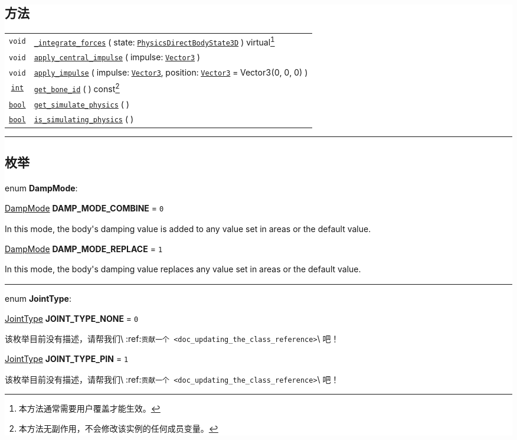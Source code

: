 ## 方法

|||
|:-:|:--|
| `void`                  | [`_integrate_forces`](class_physicalbone3dmd#class_physicalbone3d_private_method__integrate_forces) ( state: [`PhysicsDirectBodyState3D`](class_physicsdirectbodystate3d.md) ) virtual[^virtual] |
| `void`                  | [`apply_central_impulse`](class_physicalbone3dmd#class_physicalbone3d_method_apply_central_impulse) ( impulse: [`Vector3`](class_vector3.md) )                                                   |
| `void`                  | [`apply_impulse`](class_physicalbone3dmd#class_physicalbone3d_method_apply_impulse) ( impulse: [`Vector3`](class_vector3.md), position: [`Vector3`](class_vector3.md) = Vector3(0, 0, 0) )       |
| [`int`](class_int.md)   | [`get_bone_id`](class_physicalbone3dmd#class_physicalbone3d_method_get_bone_id) ( ) const[^const]                                                                                                |
| [`bool`](class_bool.md) | [`get_simulate_physics`](class_physicalbone3dmd#class_physicalbone3d_method_get_simulate_physics) ( )                                                                                            |
| [`bool`](class_bool.md) | [`is_simulating_physics`](class_physicalbone3dmd#class_physicalbone3d_method_is_simulating_physics) ( )                                                                                          |



---

## 枚举

<div id="_class_enum_physicalbone3d_dampmode"></div>

enum **DampMode**: <div id="enum_physicalbone3d_dampmode"></div>

<div id="_class_physicalbone3d_constant_damp_mode_combine"></div>

[DampMode](#enum_physicalbone3d_dampmode) **DAMP_MODE_COMBINE** = ``0``

In this mode, the body's damping value is added to any value set in areas or the default value.

<div id="_class_physicalbone3d_constant_damp_mode_replace"></div>

[DampMode](#enum_physicalbone3d_dampmode) **DAMP_MODE_REPLACE** = ``1``

In this mode, the body's damping value replaces any value set in areas or the default value.



---

<div id="_class_enum_physicalbone3d_jointtype"></div>

enum **JointType**: <div id="enum_physicalbone3d_jointtype"></div>

<div id="_class_physicalbone3d_constant_joint_type_none"></div>

[JointType](#enum_physicalbone3d_jointtype) **JOINT_TYPE_NONE** = ``0``

该枚举目前没有描述，请帮我们\ :ref:`贡献一个 <doc_updating_the_class_reference>`\ 吧！



<div id="_class_physicalbone3d_constant_joint_type_pin"></div>

[JointType](#enum_physicalbone3d_jointtype) **JOINT_TYPE_PIN** = ``1``

该枚举目前没有描述，请帮我们\ :ref:`贡献一个 <doc_updating_the_class_reference>`\ 吧！


[^virtual]: 本方法通常需要用户覆盖才能生效。
[^const]: 本方法无副作用，不会修改该实例的任何成员变量。
[^vararg]: 本方法除了能接受在此处描述的参数外，还能够继续接受任意数量的参数。
[^constructor]: 本方法用于构造某个类型。
[^static]: 调用本方法无需实例，可直接使用类名进行调用。
[^operator]: 本方法描述的是使用本类型作为左操作数的有效运算符。
[^bitfield]: 这个值是由下列位标志构成位掩码的整数。
[^void]: 无返回值。